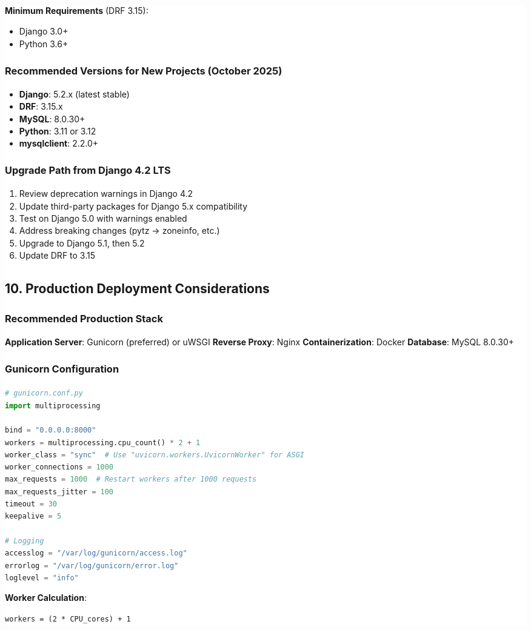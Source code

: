 **Minimum Requirements** (DRF 3.15):
- Django 3.0+
- Python 3.6+

### Recommended Versions for New Projects (October 2025)
- **Django**: 5.2.x (latest stable)
- **DRF**: 3.15.x
- **MySQL**: 8.0.30+
- **Python**: 3.11 or 3.12
- **mysqlclient**: 2.2.0+

### Upgrade Path from Django 4.2 LTS
1. Review deprecation warnings in Django 4.2
2. Update third-party packages for Django 5.x compatibility
3. Test on Django 5.0 with warnings enabled
4. Address breaking changes (pytz → zoneinfo, etc.)
5. Upgrade to Django 5.1, then 5.2
6. Update DRF to 3.15

## 10. Production Deployment Considerations

### Recommended Production Stack

**Application Server**: Gunicorn (preferred) or uWSGI
**Reverse Proxy**: Nginx
**Containerization**: Docker
**Database**: MySQL 8.0.30+

### Gunicorn Configuration

```python
# gunicorn.conf.py
import multiprocessing

bind = "0.0.0.0:8000"
workers = multiprocessing.cpu_count() * 2 + 1
worker_class = "sync"  # Use "uvicorn.workers.UvicornWorker" for ASGI
worker_connections = 1000
max_requests = 1000  # Restart workers after 1000 requests
max_requests_jitter = 100
timeout = 30
keepalive = 5

# Logging
accesslog = "/var/log/gunicorn/access.log"
errorlog = "/var/log/gunicorn/error.log"
loglevel = "info"
```

**Worker Calculation**:
```
workers = (2 * CPU_cores) + 1
```
